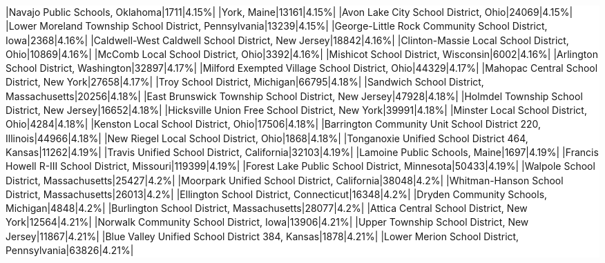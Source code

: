 |Navajo Public Schools, Oklahoma|1711|4.15%|
|York, Maine|13161|4.15%|
|Avon Lake City School District, Ohio|24069|4.15%|
|Lower Moreland Township School District, Pennsylvania|13239|4.15%|
|George-Little Rock Community School District, Iowa|2368|4.16%|
|Caldwell-West Caldwell School District, New Jersey|18842|4.16%|
|Clinton-Massie Local School District, Ohio|10869|4.16%|
|McComb Local School District, Ohio|3392|4.16%|
|Mishicot School District, Wisconsin|6002|4.16%|
|Arlington School District, Washington|32897|4.17%|
|Milford Exempted Village School District, Ohio|44329|4.17%|
|Mahopac Central School District, New York|27658|4.17%|
|Troy School District, Michigan|66795|4.18%|
|Sandwich School District, Massachusetts|20256|4.18%|
|East Brunswick Township School District, New Jersey|47928|4.18%|
|Holmdel Township School District, New Jersey|16652|4.18%|
|Hicksville Union Free School District, New York|39991|4.18%|
|Minster Local School District, Ohio|4284|4.18%|
|Kenston Local School District, Ohio|17506|4.18%|
|Barrington Community Unit School District 220, Illinois|44966|4.18%|
|New Riegel Local School District, Ohio|1868|4.18%|
|Tonganoxie Unified School District 464, Kansas|11262|4.19%|
|Travis Unified School District, California|32103|4.19%|
|Lamoine Public Schools, Maine|1697|4.19%|
|Francis Howell R-III School District, Missouri|119399|4.19%|
|Forest Lake Public School District, Minnesota|50433|4.19%|
|Walpole School District, Massachusetts|25427|4.2%|
|Moorpark Unified School District, California|38048|4.2%|
|Whitman-Hanson School District, Massachusetts|26013|4.2%|
|Ellington School District, Connecticut|16348|4.2%|
|Dryden Community Schools, Michigan|4848|4.2%|
|Burlington School District, Massachusetts|28077|4.2%|
|Attica Central School District, New York|12564|4.21%|
|Norwalk Community School District, Iowa|13906|4.21%|
|Upper Township School District, New Jersey|11867|4.21%|
|Blue Valley Unified School District 384, Kansas|1878|4.21%|
|Lower Merion School District, Pennsylvania|63826|4.21%|